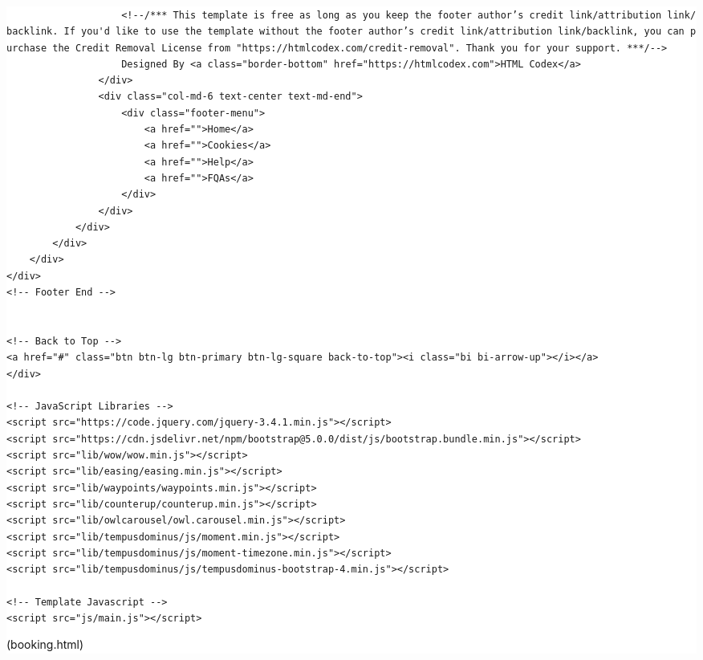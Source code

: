                         <!--/*** This template is free as long as you keep the footer author’s credit link/attribution link/backlink. If you'd like to use the template without the footer author’s credit link/attribution link/backlink, you can purchase the Credit Removal License from "https://htmlcodex.com/credit-removal". Thank you for your support. ***/-->
                        Designed By <a class="border-bottom" href="https://htmlcodex.com">HTML Codex</a>
                    </div>
                    <div class="col-md-6 text-center text-md-end">
                        <div class="footer-menu">
                            <a href="">Home</a>
                            <a href="">Cookies</a>
                            <a href="">Help</a>
                            <a href="">FQAs</a>
                        </div>
                    </div>
                </div>
            </div>
        </div>
    </div>
    <!-- Footer End -->


    <!-- Back to Top -->
    <a href="#" class="btn btn-lg btn-primary btn-lg-square back-to-top"><i class="bi bi-arrow-up"></i></a>
    </div>

    <!-- JavaScript Libraries -->
    <script src="https://code.jquery.com/jquery-3.4.1.min.js"></script>
    <script src="https://cdn.jsdelivr.net/npm/bootstrap@5.0.0/dist/js/bootstrap.bundle.min.js"></script>
    <script src="lib/wow/wow.min.js"></script>
    <script src="lib/easing/easing.min.js"></script>
    <script src="lib/waypoints/waypoints.min.js"></script>
    <script src="lib/counterup/counterup.min.js"></script>
    <script src="lib/owlcarousel/owl.carousel.min.js"></script>
    <script src="lib/tempusdominus/js/moment.min.js"></script>
    <script src="lib/tempusdominus/js/moment-timezone.min.js"></script>
    <script src="lib/tempusdominus/js/tempusdominus-bootstrap-4.min.js"></script>

    <!-- Template Javascript -->
    <script src="js/main.js"></script>
</body>

</html>
(booking.html)
<!DOCTYPE html>
<html lang="en">

<head>
    <meta charset="utf-8">
    <title>Hotelier - Hotel HTML Template</title>
    <meta content="width=device-width, initial-scale=1.0" name="viewport">
    <meta content="" name="keywords">
    <meta content="" name="description">
